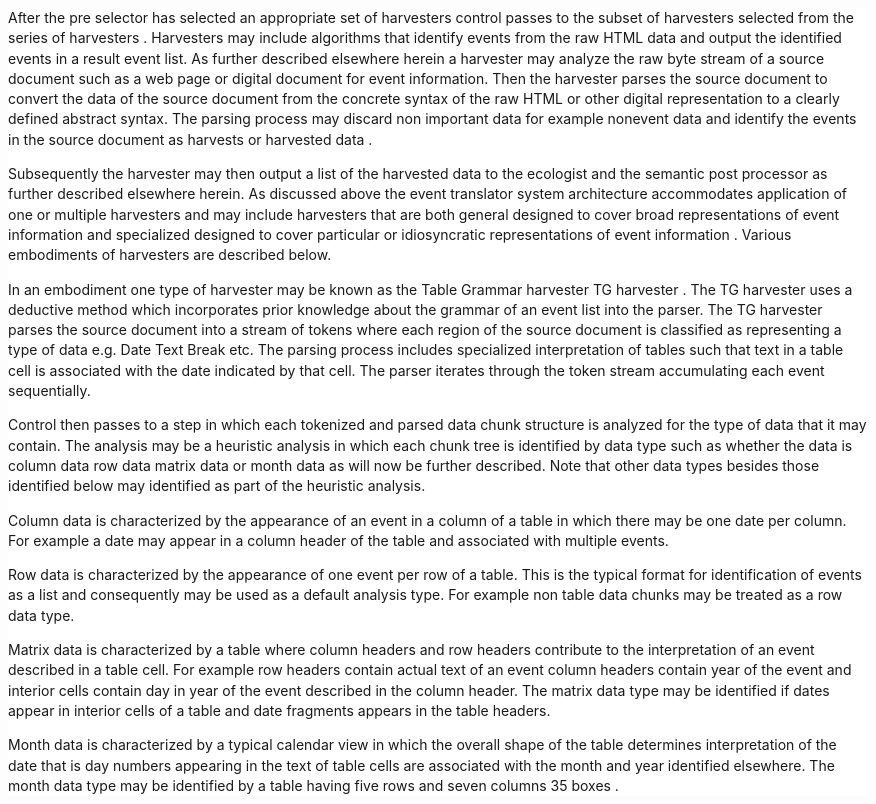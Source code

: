 After the pre selector has selected an appropriate set of harvesters control passes to the subset of harvesters selected from the series of harvesters . Harvesters may include algorithms that identify events from the raw HTML data and output the identified events in a result event list. As further described elsewhere herein a harvester may analyze the raw byte stream of a source document such as a web page or digital document for event information. Then the harvester parses the source document to convert the data of the source document from the concrete syntax of the raw HTML or other digital representation to a clearly defined abstract syntax. The parsing process may discard non important data for example nonevent data and identify the events in the source document as harvests or harvested data .

Subsequently the harvester may then output a list of the harvested data to the ecologist and the semantic post processor as further described elsewhere herein. As discussed above the event translator system architecture accommodates application of one or multiple harvesters and may include harvesters that are both general designed to cover broad representations of event information and specialized designed to cover particular or idiosyncratic representations of event information . Various embodiments of harvesters are described below.

In an embodiment one type of harvester may be known as the Table Grammar harvester TG harvester . The TG harvester uses a deductive method which incorporates prior knowledge about the grammar of an event list into the parser. The TG harvester parses the source document into a stream of tokens where each region of the source document is classified as representing a type of data e.g. Date Text Break etc. The parsing process includes specialized interpretation of tables such that text in a table cell is associated with the date indicated by that cell. The parser iterates through the token stream accumulating each event sequentially.

Control then passes to a step in which each tokenized and parsed data chunk structure is analyzed for the type of data that it may contain. The analysis may be a heuristic analysis in which each chunk tree is identified by data type such as whether the data is column data row data matrix data or month data as will now be further described. Note that other data types besides those identified below may identified as part of the heuristic analysis.

Column data is characterized by the appearance of an event in a column of a table in which there may be one date per column. For example a date may appear in a column header of the table and associated with multiple events.

Row data is characterized by the appearance of one event per row of a table. This is the typical format for identification of events as a list and consequently may be used as a default analysis type. For example non table data chunks may be treated as a row data type.

Matrix data is characterized by a table where column headers and row headers contribute to the interpretation of an event described in a table cell. For example row headers contain actual text of an event column headers contain year of the event and interior cells contain day in year of the event described in the column header. The matrix data type may be identified if dates appear in interior cells of a table and date fragments appears in the table headers.

Month data is characterized by a typical calendar view in which the overall shape of the table determines interpretation of the date that is day numbers appearing in the text of table cells are associated with the month and year identified elsewhere. The month data type may be identified by a table having five rows and seven columns 35 boxes .
